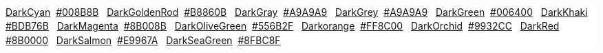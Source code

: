 </tr>
<tr>
<td><a href="#DarkCyan">DarkCyan</a>&nbsp;</td>
<td><a href="#008B8B">#008B8B</a></td>
<td style="background: #008B8B">&nbsp;</td>
</tr>
<tr>
<td><a href="#DarkGoldenRod">DarkGoldenRod</a>&nbsp;</td>
<td><a href="#B8860B">#B8860B</a></td>
<td style="background: #B8860B">&nbsp;</td>
</tr>
<tr>
<td><a href="#DarkGray">DarkGray</a>&nbsp;</td>
<td><a href="#A9A9A9">#A9A9A9</a></td>
<td style="background: #A9A9A9">&nbsp;</td>
</tr>
<tr>
<td><a href="#DarkGrey">DarkGrey</a>&nbsp;</td>
<td><a href="#A9A9A9">#A9A9A9</a></td>
<td style="background: #A9A9A9">&nbsp;</td>
</tr>
<tr>
<td><a href="#DarkGreen">DarkGreen</a>&nbsp;</td>
<td><a href="#006400">#006400</a></td>
<td style="background: #006400">&nbsp;</td>
</tr>
<tr>
<td><a href="#DarkKhaki">DarkKhaki</a>&nbsp;</td>
<td><a href="#BDB76B">#BDB76B</a></td>
<td style="background: #BDB76B">&nbsp;</td>
</tr>
<tr>
<td><a href="#DarkMagenta">DarkMagenta</a>&nbsp;</td>
<td><a href="#8B008B">#8B008B</a></td>
<td style="background: #8B008B">&nbsp;</td>
</tr>
<tr>
<td><a href="#DarkOliveGreen">DarkOliveGreen</a>&nbsp;</td>
<td><a href="#556B2F">#556B2F</a></td>
<td style="background: #556B2F">&nbsp;</td>
</tr>
<tr>
<td><a href="#Darkorange">Darkorange</a>&nbsp;</td>
<td><a href="#FF8C00">#FF8C00</a></td>
<td style="background: #FF8C00">&nbsp;</td>
</tr>
<tr>
<td><a href="#DarkOrchid">DarkOrchid</a>&nbsp;</td>
<td><a href="#9932CC">#9932CC</a></td>
<td style="background: #9932CC">&nbsp;</td>
</tr>
<tr>
<td><a href="#DarkRed">DarkRed</a>&nbsp;</td>
<td><a href="#8B0000">#8B0000</a></td>
<td style="background: #8B0000">&nbsp;</td>
</tr>
<tr>
<td><a href="#DarkSalmon">DarkSalmon</a>&nbsp;</td>
<td><a href="#E9967A">#E9967A</a></td>
<td style="background: #E9967A">&nbsp;</td>
</tr>
<tr>
<td><a href="#DarkSeaGreen">DarkSeaGreen</a>&nbsp;</td>
<td><a href="#8FBC8F">#8FBC8F</a></td>